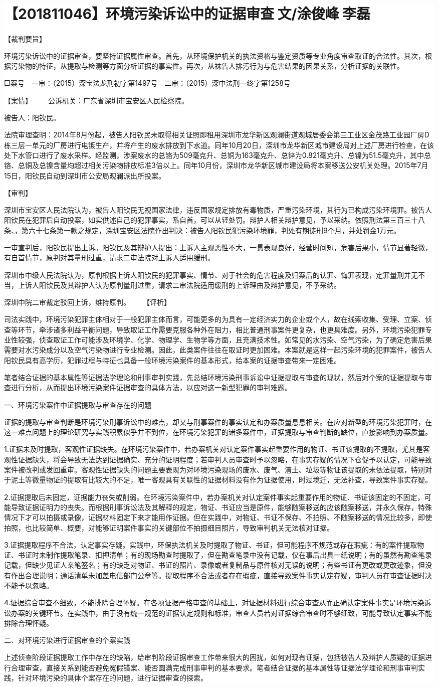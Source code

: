 # 【201811046】环境污染诉讼中的证据审查 文/涂俊峰 李磊

【裁判要旨】

环境污染诉讼中的证据审查，要坚持证据属性审查。首先，从环境保护机关的执法资格与鉴定资质等专业角度审查取证的合法性。其次，根据污染物的特征，从提取与检测等方面分析证据的事实性。再次，从袜告人排污行为与危害结果的因果关系，分析证据的关联性。

□案号　一审：（2015）深宝法龙刑初字第1497号　二审：（2015）深中法刑一终字第1258号

【案情】 　　公诉机关：广东省深圳市宝安区人民检察院。

被告人：阳钦民。

法院审理查明：2014年8月份起，被告人阳钦民未取得相关证照即租用深圳市龙华新区观澜街道观城居委会第三工业区金茂路工业园厂房D栋三层一单元的厂房进行电镀生产，并将产生的废水排放到下水道。同年10月20日，深圳市龙华新区城市建设局对上述厂房进行检查，在该处下水管口进行了废水采样。经监测，涉案废水的总铬为509毫克升、总铜为163毫克升、总锌为0.821毫克升、总镍为51.5毫克升，其中总铬、总铜及总镍含量均超过相关污染物排放标准3倍以上。同年10月份，深圳市龙华新区城市建设局将本案移送公安机关处理。2015年7月15日，阳钦民自动到深圳市公安局观澜派出所投案。

【审判】

深圳市宝安区人民法院认为，被告人阳钦民无视国家法律，违反国家规定排放有毒物质，严重污染环境，其行为已构成污染环境罪。被告人阳钦民在犯罪后自动投案，如实供述自己的犯罪事实，系自首，可以从轻处罚。辩护人相关辩护意见，予以采纳。依照刑法第三百三十八条、，第六十七条第一款之规定，深圳宝安区法院作出判决：被告人阳钦民犯污染环境罪，判处有期徒刑9个月，并处罚金1万元。

一审宣判后，阳钦民提出上诉。阳钦民及其辩护人提出：上诉人主观恶性不大，一贯表现良好，经营时间短，危害后果小，情节显著轻微，有自首情节，原判对其量刑过重，请求二审法院对上诉人适用缓刑。

深圳市中级人民法院认为，原判根据上诉人阳钦民的犯罪事实、情节、对于社会的危害程度及归案后的认罪、悔罪表现，定罪量刑并无不当，上诉人阳钦民及其辩护人认为原判量刑过重，请求二审法院适用缓刑的上诉理由及辩护意见，不予采纳。

深圳中院二审裁定驳回上诉，维持原判。 　　【评析】

司法实践中，环境污染犯罪主体相对于一般犯罪主体而言，可能更多的为具有一定经济实力的企业或个人，故在线索收集、受理、立案、侦查等环节，牵涉诸多利益平衡问题，导致取证工作需要克服各种外在阻力，相比普通刑事案件更复杂，也更具难度。另外，环境污染犯罪专业性较强，侦查取证工作可能涉及环境学、化学、物理学、生物学等方面，且充满技术性。如常见的水污染、空气污染，为了确定危害后果需要对水污染成分以及空气污染物进行专业检测。因此，此类案件往往在取证时更加困难。本案就是这样一起污染环境的犯罪案件，被告人阳钦民具有高学历，犯罪过程与特征也具备一般环境污染案件的基本形式，给本案的证据审查带来一定困难。

笔者结合证据的基本属性等证据法学理论和刑事审判实践，先总结环境污染刑事诉讼中证据提取与审查的现状，然后对个案的证据提取与审查进行分析，从而提出环境污染案件证据审查的具体方法，以应对这一新型犯罪的审判难题。

一、环境污染案件中证据提取与审查存在的问题

证据的提取与审查判断是环境污染刑事诉讼中的难点，却又与刑事案件的事实认定和办案质量息息相关。在应对新型的环境污染犯罪时，在这一难点问题上的理论研究与实践积累似乎并不到位，在环境污染犯罪的诸多案件中，证据提取与审查判断的缺位，直接影响到办案质量。

1.证据未及时提取，客观性证据缺失。在环境污染案件中，若办案机关对认定案件事实起重要作用的物证、书证该提取的不提取，尤其是客观性证据缺失，将会导致无法达到证据确实、充分的证明程度；若审判人员审查时予以忽略，在事实存疑的情况下仓促予以认定，可能导致案件被改判或发回重审。客观性证据缺失的问题主要表现为对环境污染现场的废水、废气、渣土、垃圾等物证该提取的未依法提取，特别对于泥土等微量物证的提取有比较大的不足，唯一客观具有关联性的证据材料没有作为证据使用，时过境迁，无法补查，导致案件事实存疑。

2.证据提取后未固定，证据能力丧失或削弱。在环境污染案件中，若办案机关对认定案件事实起重要作用的物证、书证该固定的不固定，可能导致证据证明力的丧失。而根据刑事诉讼法及其解释的规定，物证、书证应当是原件，能够随案移送的应该随案移送，并永久保存，特殊情况下才可以拍摄或录像，证据材料固定下来才能用作证据。但在实践中，对物证、书证不保存、不拍照、不随案移送的情况比较多，即使拍照，也比较简单、概要，对能够证明案件事实的关键部位不拍摄细目照片，导致审判机关无法核对证据。

3.证据提取程序不合法，认定事实存疑。实践中，环保执法机关及时提取了物证、书证，但可能程序不规范或存在瑕疵：有的案件提取物证、书证时未制作提取笔录、扣押清单；有的现场勘查时提取了，但在勘查笔录中没有记载，仅在事后出具一纸说明；有的虽然有勘查笔录记载，但缺少见证人亲笔签名；有的缺乏对物证、书证的照片、录像或者复制品与原件核对无误的说明；有些书证有更改或更改迹象，但没有作出合理说明；通话清单未加盖电信部门公章等。提取程序不合法或者存在瑕疵，直接导致案件事实认定存疑，审判人员在审查证据时决不能予以忽略。

4.证据综合审查不细致，不能排除合理怀疑。在各项证据严格审查的基础上，对证据材料进行综合审查从而正确认定案件事实是环境污染诉讼办案的关键环节。在实践中，由于没有统一规范的证据认定规则和标准，审查人员若对证据综合审查时不够细致，可能导致认定事实不能排除合理怀疑。

二、对环境污染进行证据审查的个案实践

上述侦查阶段证据提取工作中存在的缺陷，给审判阶段证据审查工作带来很大的困扰，如何对现有证据，包括被告人及辩护人质疑的证据进行合理审查，直接关系到能否避免冤假错案、能否圆满完成刑事审判的基本要求。笔者结合证据的基本属性等证据法学理论和刑事审判实践，针对环境污染的具体个案存在的问题，进行证据审查的探索。
